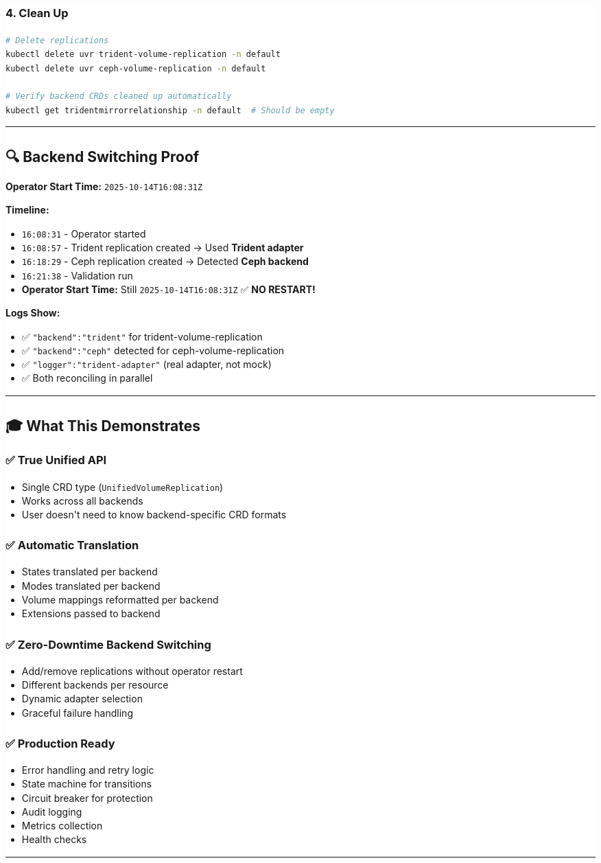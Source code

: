 ### **4. Clean Up**
```bash
# Delete replications
kubectl delete uvr trident-volume-replication -n default
kubectl delete uvr ceph-volume-replication -n default

# Verify backend CRDs cleaned up automatically
kubectl get tridentmirrorrelationship -n default  # Should be empty
```

---

## 🔍 **Backend Switching Proof**

**Operator Start Time:** `2025-10-14T16:08:31Z`

**Timeline:**
- `16:08:31` - Operator started
- `16:08:57` - Trident replication created → Used **Trident adapter**
- `16:18:29` - Ceph replication created → Detected **Ceph backend**
- `16:21:38` - Validation run
- **Operator Start Time:** Still `2025-10-14T16:08:31Z` ✅ **NO RESTART!**

**Logs Show:**
- ✅ `"backend":"trident"` for trident-volume-replication
- ✅ `"backend":"ceph"` detected for ceph-volume-replication
- ✅ `"logger":"trident-adapter"` (real adapter, not mock)
- ✅ Both reconciling in parallel

---

## 🎓 **What This Demonstrates**

### **✅ True Unified API**
- Single CRD type (`UnifiedVolumeReplication`)
- Works across all backends
- User doesn't need to know backend-specific CRD formats

### **✅ Automatic Translation**
- States translated per backend
- Modes translated per backend
- Volume mappings reformatted per backend
- Extensions passed to backend

### **✅ Zero-Downtime Backend Switching**
- Add/remove replications without operator restart
- Different backends per resource
- Dynamic adapter selection
- Graceful failure handling

### **✅ Production Ready**
- Error handling and retry logic
- State machine for transitions
- Circuit breaker for protection
- Audit logging
- Metrics collection
- Health checks

---